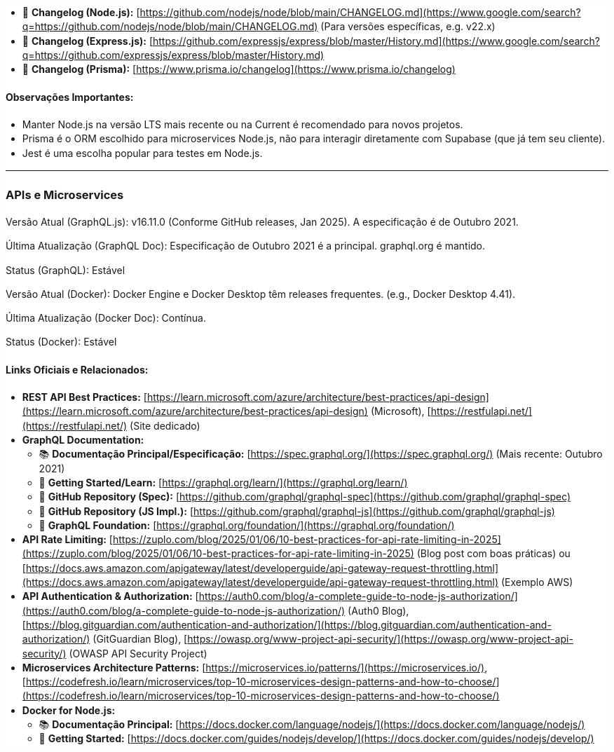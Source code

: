 * 🔄 **Changelog (Node.js):** [https://github.com/nodejs/node/blob/main/CHANGELOG.md](https://www.google.com/search?q=https://github.com/nodejs/node/blob/main/CHANGELOG.md) (Para versões específicas, e.g. v22.x)  
* 🔄 **Changelog (Express.js):** [https://github.com/expressjs/express/blob/master/History.md](https://www.google.com/search?q=https://github.com/expressjs/express/blob/master/History.md)  
* 🔄 **Changelog (Prisma):** [https://www.prisma.io/changelog](https://www.prisma.io/changelog)

#### **Observações Importantes:**

* Manter Node.js na versão LTS mais recente ou na Current é recomendado para novos projetos.  
* Prisma é o ORM escolhido para microservices Node.js, não para interagir diretamente com Supabase (que já tem seu cliente).  
* Jest é uma escolha popular para testes em Node.js.

---

### **APIs e Microservices**

Versão Atual (GraphQL.js): v16.11.0 (Conforme GitHub releases, Jan 2025). A especificação é de Outubro 2021\.

Última Atualização (GraphQL Doc): Especificação de Outubro 2021 é a principal. graphql.org é mantido.

Status (GraphQL): Estável

Versão Atual (Docker): Docker Engine e Docker Desktop têm releases frequentes. (e.g., Docker Desktop 4.41).

Última Atualização (Docker Doc): Contínua.

Status (Docker): Estável

#### **Links Oficiais e Relacionados:**

* **REST API Best Practices:** [https://learn.microsoft.com/azure/architecture/best-practices/api-design](https://learn.microsoft.com/azure/architecture/best-practices/api-design) (Microsoft), [https://restfulapi.net/](https://restfulapi.net/) (Site dedicado)  
* **GraphQL Documentation:**  
  * 📚 **Documentação Principal/Especificação:** [https://spec.graphql.org/](https://spec.graphql.org/) (Mais recente: Outubro 2021\)  
  * 🚀 **Getting Started/Learn:** [https://graphql.org/learn/](https://graphql.org/learn/)  
  * 🐙 **GitHub Repository (Spec):** [https://github.com/graphql/graphql-spec](https://github.com/graphql/graphql-spec)  
  * 🐙 **GitHub Repository (JS Impl.):** [https://github.com/graphql/graphql-js](https://github.com/graphql/graphql-js)  
  * 🔗 **GraphQL Foundation:** [https://graphql.org/foundation/](https://graphql.org/foundation/)  
* **API Rate Limiting:** [https://zuplo.com/blog/2025/01/06/10-best-practices-for-api-rate-limiting-in-2025](https://zuplo.com/blog/2025/01/06/10-best-practices-for-api-rate-limiting-in-2025) (Blog post com boas práticas) ou [https://docs.aws.amazon.com/apigateway/latest/developerguide/api-gateway-request-throttling.html](https://docs.aws.amazon.com/apigateway/latest/developerguide/api-gateway-request-throttling.html) (Exemplo AWS)  
* **API Authentication & Authorization:** [https://auth0.com/blog/a-complete-guide-to-node-js-authorization/](https://auth0.com/blog/a-complete-guide-to-node-js-authorization/) (Auth0 Blog), [https://blog.gitguardian.com/authentication-and-authorization/](https://blog.gitguardian.com/authentication-and-authorization/) (GitGuardian Blog), [https://owasp.org/www-project-api-security/](https://owasp.org/www-project-api-security/) (OWASP API Security Project)  
* **Microservices Architecture Patterns:** [https://microservices.io/patterns/](https://microservices.io/), [https://codefresh.io/learn/microservices/top-10-microservices-design-patterns-and-how-to-choose/](https://codefresh.io/learn/microservices/top-10-microservices-design-patterns-and-how-to-choose/)  
* **Docker for Node.js:**  
  * 📚 **Documentação Principal:** [https://docs.docker.com/language/nodejs/](https://docs.docker.com/language/nodejs/)  
  * 🚀 **Getting Started:** [https://docs.docker.com/guides/nodejs/develop/](https://docs.docker.com/guides/nodejs/develop/)  